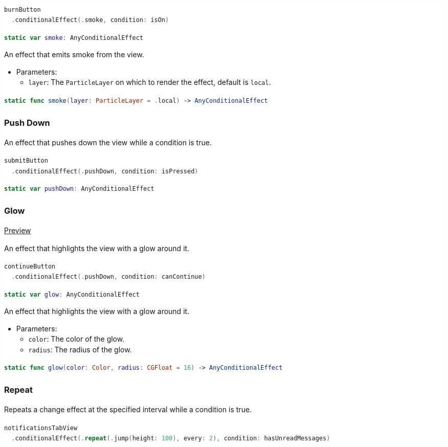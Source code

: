 ```swift
burnButton
  .conditionalEffect(.smoke, condition: isOn)
```

```swift
static var smoke: AnyConditionalEffect
```

An effect that emits smoke from the view.

- Parameters:
  - `layer`: The `ParticleLayer` on which to render the effect, default is `local`.

```swift
static func smoke(layer: ParticleLayer = .local) -> AnyConditionalEffect
```

### Push Down

An effect that pushes down the view while a condition is true.

```swift
submitButton
  .conditionalEffect(.pushDown, condition: isPressed)
```

```swift
static var pushDown: AnyConditionalEffect
```

### Glow

[Preview](https://movingparts.io/pow/#glow)

An effect that highlights the view with a glow around it.

```swift
continueButton
  .conditionalEffect(.pushDown, condition: canContinue)
```

```swift
static var glow: AnyConditionalEffect
```

An effect that highlights the view with a glow around it.

- Parameters:
  - `color`: The color of the glow.
  - `radius`: The radius of the glow.
  
```swift
static func glow(color: Color, radius: CGFloat = 16) -> AnyConditionalEffect
```

### Repeat

Repeats a change effect at the specified interval while a condition is true.

```swift
notificationsTabView
  .conditionalEffect(.repeat(.jump(height: 100), every: 2), condition: hasUnreadMessages)
```

